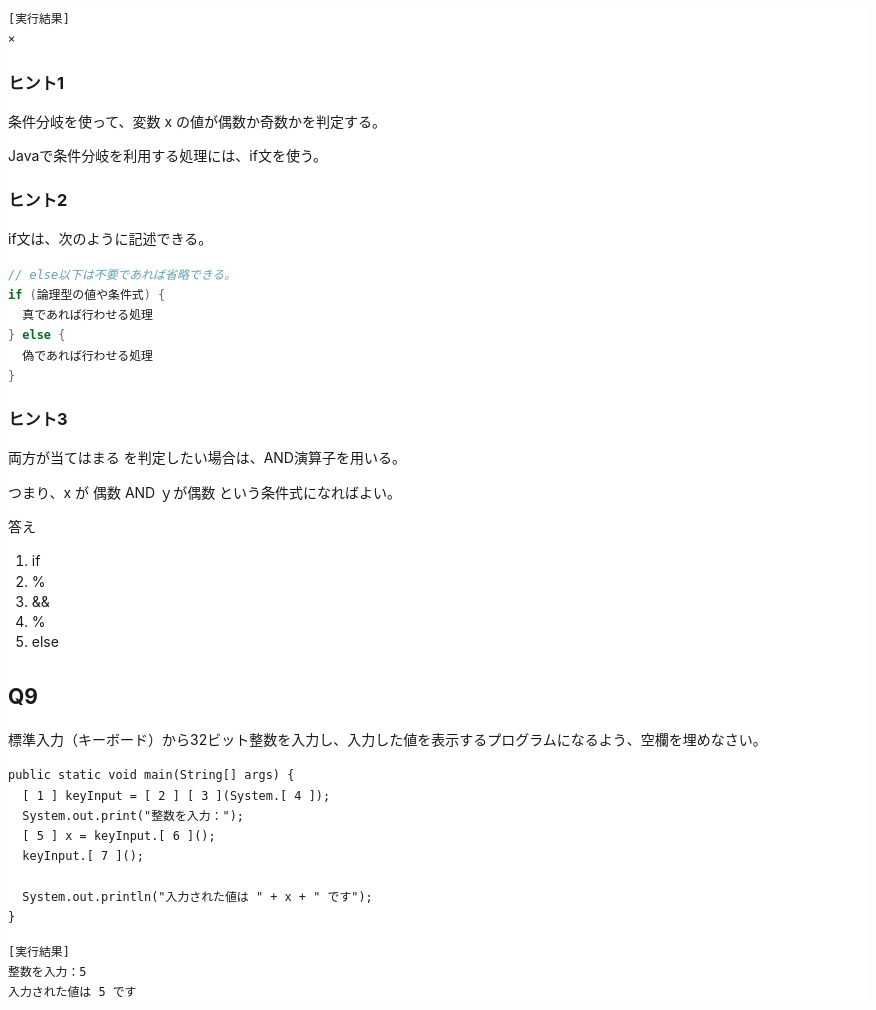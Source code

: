 ```
[実行結果]
×
```

### ヒント1

条件分岐を使って、変数 x の値が偶数か奇数かを判定する。

Javaで条件分岐を利用する処理には、if文を使う。

### ヒント2

if文は、次のように記述できる。

```java
// else以下は不要であれば省略できる。
if (論理型の値や条件式) {
  真であれば行わせる処理
} else {
  偽であれば行わせる処理
}
```

### ヒント3

両方が当てはまる を判定したい場合は、AND演算子を用いる。

つまり、x が 偶数 AND ｙが偶数 という条件式になればよい。

答え

1. if
2. %
3. &&
4. %
5. else


## Q9

標準入力（キーボード）から32ビット整数を入力し、入力した値を表示するプログラムになるよう、空欄を埋めなさい。

```
public static void main(String[] args) {
  [ 1 ] keyInput = [ 2 ] [ 3 ](System.[ 4 ]);
  System.out.print("整数を入力：");
  [ 5 ] x = keyInput.[ 6 ]();
  keyInput.[ 7 ]();

  System.out.println("入力された値は " + x + " です");
}
```

```
[実行結果]
整数を入力：5
入力された値は 5 です
```
